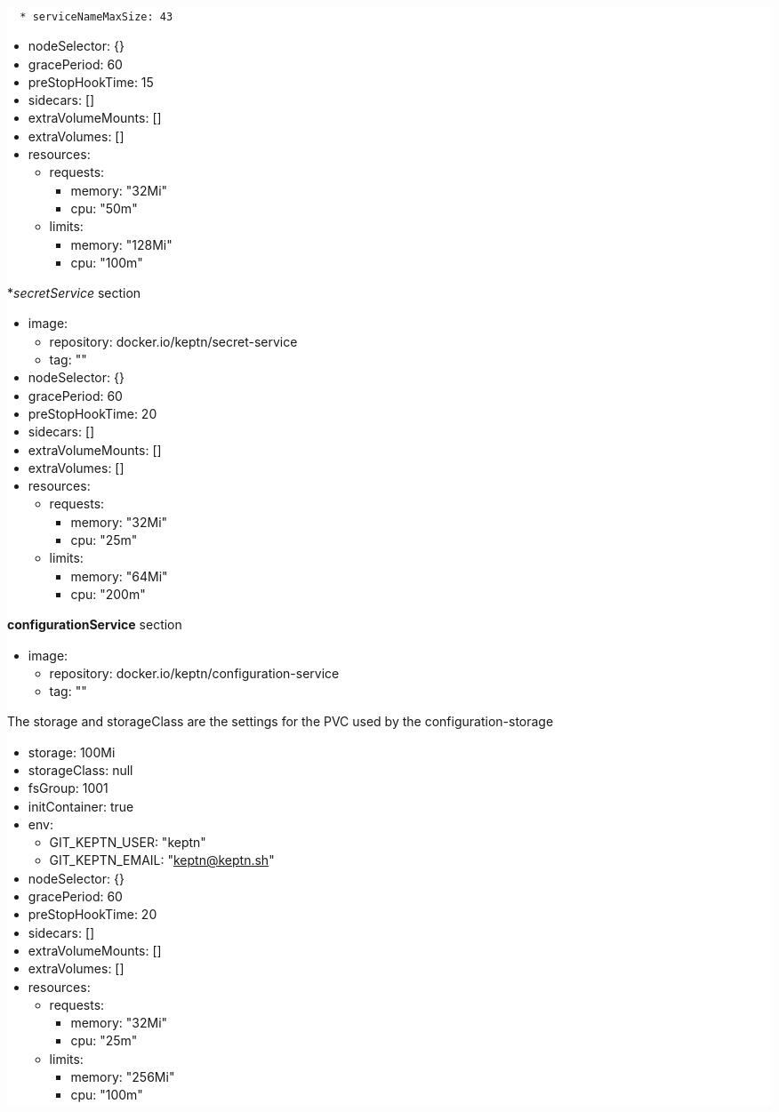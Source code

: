       * serviceNameMaxSize: 43
  * nodeSelector: {}
  * gracePeriod: 60
  * preStopHookTime: 15
  * sidecars: []
  * extraVolumeMounts: []
  * extraVolumes: []
  * resources:
    * requests:
      * memory: "32Mi"
      * cpu: "50m"
    * limits:
      * memory: "128Mi"
      * cpu: "100m"

**secretService* section
  * image:
    * repository: docker.io/keptn/secret-service
    * tag: ""
  * nodeSelector: {}
  * gracePeriod: 60
  * preStopHookTime: 20
  * sidecars: []
  * extraVolumeMounts: []
  * extraVolumes: []
  * resources:
    * requests:
      * memory: "32Mi"
      * cpu: "25m"
    * limits:
      * memory: "64Mi"
      * cpu: "200m"

**configurationService** section
  * image:
    * repository: docker.io/keptn/configuration-service
    * tag: ""

  The storage and storageClass are the settings for the PVC used by the configuration-storage
  * storage: 100Mi
  * storageClass: null
  * fsGroup: 1001
  * initContainer: true
  * env:
    * GIT_KEPTN_USER: "keptn"
    * GIT_KEPTN_EMAIL: "keptn@keptn.sh"
  * nodeSelector: {}
  * gracePeriod: 60
  * preStopHookTime: 20
  * sidecars: []
  * extraVolumeMounts: []
  * extraVolumes: []
  * resources:
    * requests:
      * memory: "32Mi"
      * cpu: "25m"
    * limits:
      * memory: "256Mi"
      * cpu: "100m"
